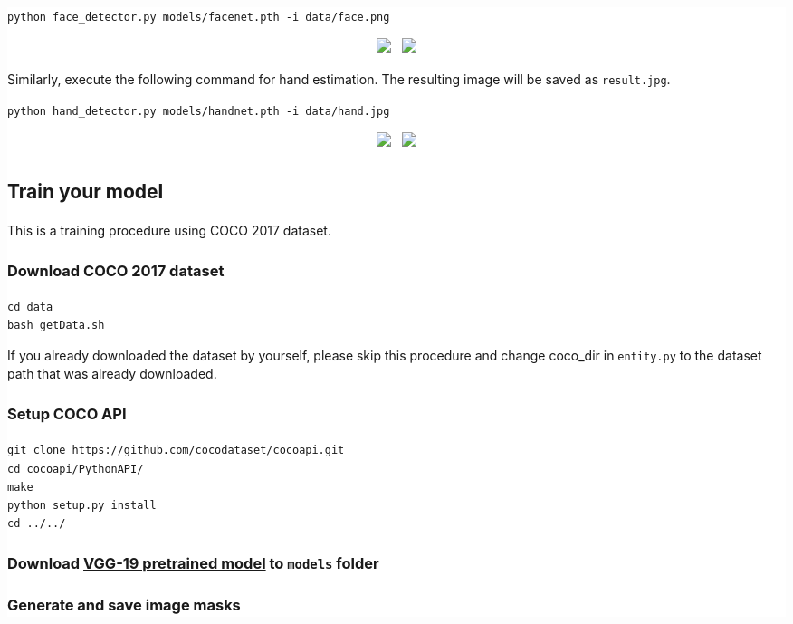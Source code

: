 ```
python face_detector.py models/facenet.pth -i data/face.png
```

<div align="center">
<img src="https://github.com/TreB1eN/Pytorch0.4.1_Openpose/blob/master/data/face.jpg" width="300">
&nbsp;
<img src="https://github.com/TreB1eN/Pytorch0.4.1_Openpose/blob/master/data/face_result.png" width="300">
</div>



Similarly, execute the following command for hand estimation.
The resulting image will be saved as `result.jpg`.

```
python hand_detector.py models/handnet.pth -i data/hand.jpg
```

<div align="center">
<img src="https://github.com/TreB1eN/Pytorch0.4.1_Openpose/blob/master/data/hand.jpg" width="300">
&nbsp;
<img src="https://github.com/TreB1eN/Pytorch0.4.1_Openpose/blob/master/data/hand_result.png" width="300">
</div>



## Train your model

This is a training procedure using COCO 2017 dataset.

### Download COCO 2017 dataset

```
cd data
bash getData.sh
```

If you already downloaded the dataset by yourself, please skip this procedure and change coco_dir in `entity.py` to the dataset path that was already downloaded.

### Setup COCO API

```
git clone https://github.com/cocodataset/cocoapi.git
cd cocoapi/PythonAPI/
make
python setup.py install
cd ../../
```

### Download [VGG-19 pretrained model](https://1drv.ms/u/s!AhMqVPD44cDOhx3dz655sCwOck2X) to `models` folder

### Generate and save image masks
